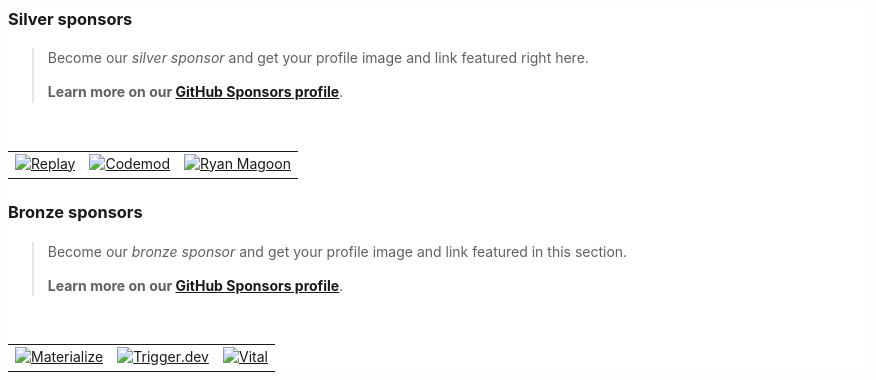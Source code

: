 ### Silver sponsors

> Become our _silver sponsor_ and get your profile image and link featured right here.
>
> **Learn more on our [GitHub Sponsors profile](https://github.com/sponsors/mswjs)**.

<br />

<table>
  <tr>
    <td>
      <a href="https://www.replay.io/" target="_blank">
        <img src="media/sponsors/replay.svg" alt="Replay" height="64" />
      </a>
    </td>
    <td>
      <a href="https://codemod.com/" target="_blank">
        <img src="media/sponsors/codemod.svg" alt="Codemod" height="64" width="128" />
      </a>
    </td>
    <td>
      <a href="https://github.com/ryanmagoon" target="_blank">
        <img src="https://github.com/ryanmagoon.png" alt="Ryan Magoon" height="64" />
      </a>
    </td>
  </tr>
</table>

### Bronze sponsors

> Become our _bronze sponsor_ and get your profile image and link featured in this section.
>
> **Learn more on our [GitHub Sponsors profile](https://github.com/sponsors/mswjs)**.

<br />

<table>
  <tr>
    <td>
      <a href="https://materialize.com/" target="_blank">
        <img src="media/sponsors/materialize.svg" alt="Materialize" height="64" />
      </a>
    </td>
    <td>
      <a href="https://trigger.dev/" target="_blank">
        <img src="media/sponsors/trigger-dev.png" alt="Trigger.dev" height="64" />
      </a>
    </td>
    <td>
      <a href="https://vital.io/" target="_blank">
        <img src="media/sponsors/vital.svg" alt="Vital" width="64" />
      </a>
    </td>
  </tr>
</table>
